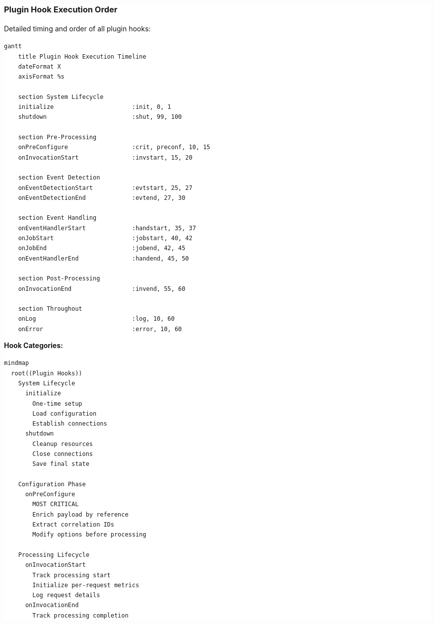 ### Plugin Hook Execution Order

Detailed timing and order of all plugin hooks:

```mermaid
gantt
    title Plugin Hook Execution Timeline
    dateFormat X
    axisFormat %s

    section System Lifecycle
    initialize                      :init, 0, 1
    shutdown                        :shut, 99, 100

    section Pre-Processing
    onPreConfigure                  :crit, preconf, 10, 15
    onInvocationStart               :invstart, 15, 20

    section Event Detection
    onEventDetectionStart           :evtstart, 25, 27
    onEventDetectionEnd             :evtend, 27, 30

    section Event Handling
    onEventHandlerStart             :handstart, 35, 37
    onJobStart                      :jobstart, 40, 42
    onJobEnd                        :jobend, 42, 45
    onEventHandlerEnd               :handend, 45, 50

    section Post-Processing
    onInvocationEnd                 :invend, 55, 60

    section Throughout
    onLog                           :log, 10, 60
    onError                         :error, 10, 60
```

**Hook Categories:**

```mermaid
mindmap
  root((Plugin Hooks))
    System Lifecycle
      initialize
        One-time setup
        Load configuration
        Establish connections
      shutdown
        Cleanup resources
        Close connections
        Save final state

    Configuration Phase
      onPreConfigure
        MOST CRITICAL
        Enrich payload by reference
        Extract correlation IDs
        Modify options before processing

    Processing Lifecycle
      onInvocationStart
        Track processing start
        Initialize per-request metrics
        Log request details
      onInvocationEnd
        Track processing completion
```